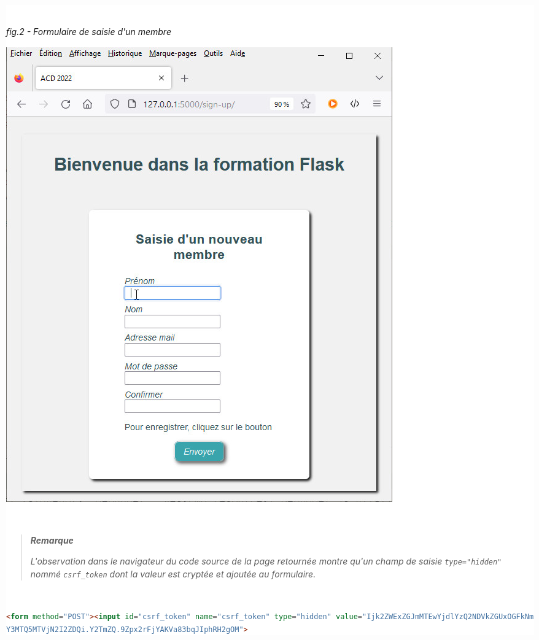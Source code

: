 &nbsp;

*fig.2 - Formulaire de saisie d'un membre*

![Redirection](../img/20221012_39appli5_sign-up.jpg)

&nbsp;

>_**Remarque**<p>L'observation dans le navigateur du code source de la page retournée montre qu'un champ de saisie `type="hidden"` nommé `csrf_token` dont la valeur est cryptée et ajoutée au formulaire.</p>_

&nbsp;

```html
<form method="POST"><input id="csrf_token" name="csrf_token" type="hidden" value="Ijk2ZWExZGJmMTEwYjdlYzQ2NDVkZGUxOGFkNmY3MTQ5MTVjN2I2ZDQi.Y2TmZQ.9Zpx2rFjYAKVa83bqJIphRH2gOM">
```
